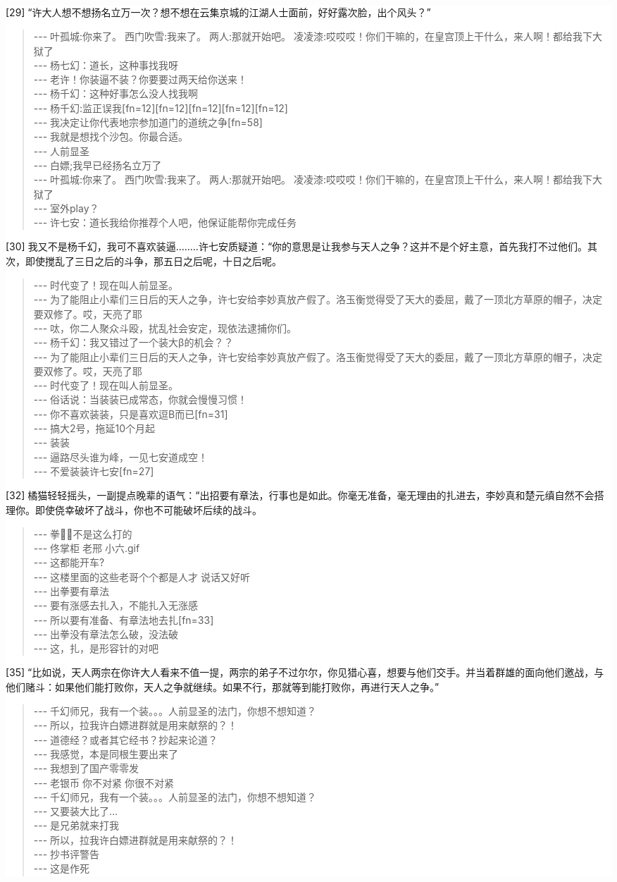 [29] “许大人想不想扬名立万一次？想不想在云集京城的江湖人士面前，好好露次脸，出个风头？”
>--- 叶孤城:你来了。
西门吹雪:我来了。
两人:那就开始吧。
凌凌漆:哎哎哎！你们干嘛的，在皇宫顶上干什么，来人啊！都给我下大狱了<br>
>--- 杨七幻：道长，这种事找我呀<br>
>--- 老许！你装逼不装？你要要过两天给你送来！<br>
>--- 杨千幻：这种好事怎么没人找我啊<br>
>--- 杨千幻:监正误我[fn=12][fn=12][fn=12][fn=12][fn=12]<br>
>--- 我决定让你代表地宗参加道门的道统之争[fn=58]<br>
>--- 我就是想找个沙包。你最合适。<br>
>--- 人前显圣<br>
>--- 白嫖;我早已经扬名立万了<br>
>--- 叶孤城:你来了。
西门吹雪:我来了。
两人:那就开始吧。
凌凌漆:哎哎哎！你们干嘛的，在皇宫顶上干什么，来人啊！都给我下大狱了<br>
>--- 室外play？<br>
>--- 许七安：道长我给你推荐个人吧，他保证能帮你完成任务<br>

[30] 我又不是杨千幻，我可不喜欢装逼........许七安质疑道：“你的意思是让我参与天人之争？这并不是个好主意，首先我打不过他们。其次，即使搅乱了三日之后的斗争，那五日之后呢，十日之后呢。
>--- 时代变了！现在叫人前显圣。<br>
>--- 为了能阻止小辈们三日后的天人之争，许七安给李妙真放产假了。洛玉衡觉得受了天大的委屈，戴了一顶北方草原的帽子，决定要双修了。哎，天亮了耶<br>
>--- 呔，你二人聚众斗殴，扰乱社会安定，现依法逮捕你们。<br>
>--- 杨千幻：我又错过了一个装大β的机会？？<br>
>--- 为了能阻止小辈们三日后的天人之争，许七安给李妙真放产假了。洛玉衡觉得受了天大的委屈，戴了一顶北方草原的帽子，决定要双修了。哎，天亮了耶<br>
>--- 时代变了！现在叫人前显圣。<br>
>--- 俗话说：当装装已成常态，你就会慢慢习惯！<br>
>--- 你不喜欢装装，只是喜欢逗B而已[fn=31]<br>
>--- 搞大2号，拖延10个月起<br>
>--- 装装<br>
>--- 逼路尽头谁为峰，一见七安道成空！<br>
>--- 不爱装装许七安[fn=27]<br>

[32] 橘猫轻轻摇头，一副提点晚辈的语气：“出招要有章法，行事也是如此。你毫无准备，毫无理由的扎进去，李妙真和楚元缜自然不会搭理你。即使侥幸破坏了战斗，你也不可能破坏后续的战斗。
>--- 拳👊🏻不是这么打的<br>
>--- 佟掌柜 老邢 小六.gif<br>
>--- 这都能开车?<br>
>--- 这楼里面的这些老哥个个都是人才  说话又好听<br>
>--- 出拳要有章法<br>
>--- 要有涨感去扎入，不能扎入无涨感<br>
>--- 所以要有准备、有章法地去扎[fn=33]<br>
>--- 出拳没有章法怎么破，没法破<br>
>--- 这，扎，是形容针的对吧<br>

[35] “比如说，天人两宗在你许大人看来不值一提，两宗的弟子不过尔尔，你见猎心喜，想要与他们交手。并当着群雄的面向他们邀战，与他们赌斗：如果他们能打败你，天人之争就继续。如果不行，那就等到能打败你，再进行天人之争。”
>--- 千幻师兄，我有一个装。。。人前显圣的法门，你想不想知道？<br>
>--- 所以，拉我许白嫖进群就是用来献祭的？！<br>
>--- 道德经？或者其它经书？抄起来论道？<br>
>--- 我感觉，本是同根生要出来了<br>
>--- 我想到了国产零零发<br>
>--- 老银币 你不对紧 你很不对紧<br>
>--- 千幻师兄，我有一个装。。。人前显圣的法门，你想不想知道？<br>
>--- 又要装大比了…<br>
>--- 是兄弟就来打我<br>
>--- 所以，拉我许白嫖进群就是用来献祭的？！<br>
>--- 抄书评警告<br>
>--- 这是作死<br>
